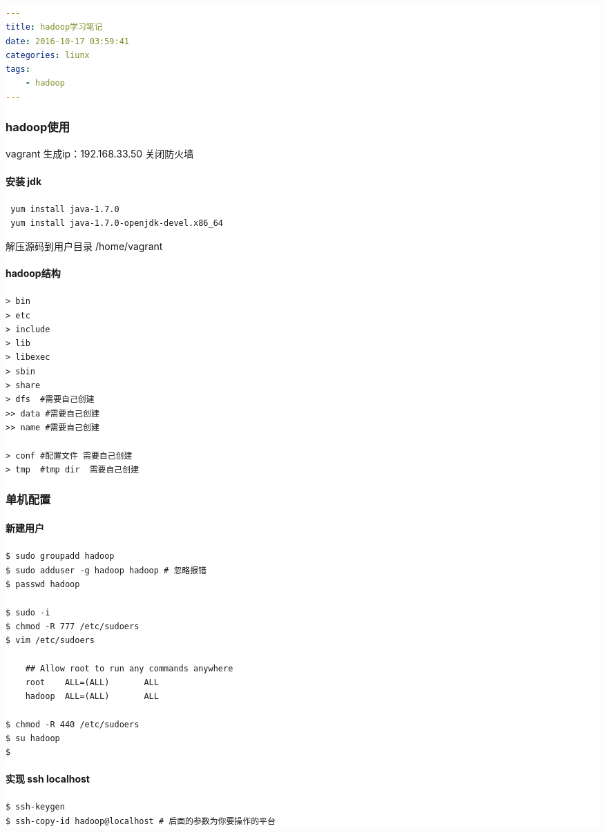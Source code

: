 ```yaml
---
title: hadoop学习笔记
date: 2016-10-17 03:59:41
categories: liunx
tags: 
    - hadoop
---
```


### hadoop使用
vagrant 生成ip：192.168.33.50
关闭防火墙

#### 安装 jdk
```
 yum install java-1.7.0
 yum install java-1.7.0-openjdk-devel.x86_64
```

解压源码到用户目录 /home/vagrant

#### hadoop结构
```
> bin
> etc
> include
> lib
> libexec
> sbin
> share
> dfs  #需要自己创建
>> data #需要自己创建
>> name #需要自己创建

> conf #配置文件 需要自己创建
> tmp  #tmp dir  需要自己创建
```

### 单机配置

#### 新建用户
```
$ sudo groupadd hadoop
$ sudo adduser -g hadoop hadoop # 忽略报错
$ passwd hadoop

$ sudo -i
$ chmod -R 777 /etc/sudoers  
$ vim /etc/sudoers 

    ## Allow root to run any commands anywhere 
    root    ALL=(ALL)       ALL
    hadoop  ALL=(ALL)       ALL

$ chmod -R 440 /etc/sudoers 
$ su hadoop
$ 
```
#### 实现 ssh localhost
```
$ ssh-keygen
$ ssh-copy-id hadoop@localhost # 后面的参数为你要操作的平台
```
